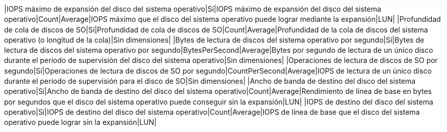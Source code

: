 |IOPS máximo de expansión del disco del sistema operativo|Sí|IOPS máximo de expansión del disco del sistema operativo|Count|Average|IOPS máximo que el disco del sistema operativo puede lograr mediante la expansión|LUN|
|Profundidad de cola de discos de SO|Sí|Profundidad de cola de discos de SO|Count|Average|Profundidad de la cola de discos del sistema operativo (o longitud de la cola)|Sin dimensiones|
|Bytes de lectura de discos del sistema operativo por segundo|Sí|Bytes de lectura de discos del sistema operativo por segundo|BytesPerSecond|Average|Bytes por segundo de lectura de un único disco durante el período de supervisión del disco del sistema operativo|Sin dimensiones|
|Operaciones de lectura de discos de SO por segundo|Sí|Operaciones de lectura de discos de SO por segundo|CountPerSecond|Average|IOPS de lectura de un único disco durante el período de supervisión para el disco de SO|Sin dimensiones|
|Ancho de banda de destino del disco del sistema operativo|Sí|Ancho de banda de destino del disco del sistema operativo|Count|Average|Rendimiento de línea de base en bytes por segundos que el disco del sistema operativo puede conseguir sin la expansión|LUN|
|IOPS de destino del disco del sistema operativo|Sí|IOPS de destino del disco del sistema operativo|Count|Average|IOPS de línea de base que el disco del sistema operativo puede lograr sin la expansión|LUN|
